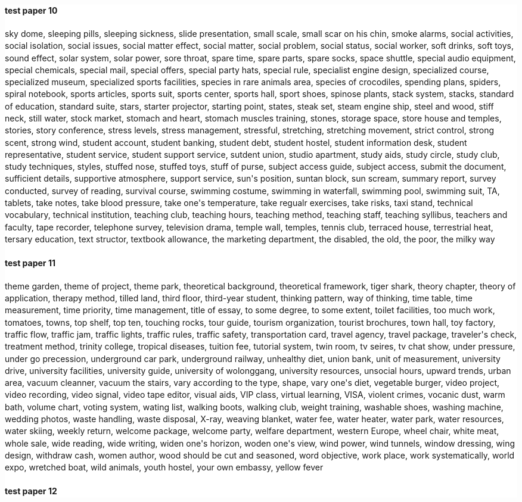 #### test paper 10
sky dome, sleeping pills, sleeping sickness, slide presentation, small scale, small scar on his chin, smoke alarms, social activities, social isolation, social issues, social matter effect, social matter, social problem, social status, social worker, soft drinks, soft toys, sound effect, solar system, solar power, sore throat, spare time, spare parts, spare socks, space shuttle, special audio equipment, special chemicals, special mail, special offers, special party hats, special rule, specialist engine design, specialized course, specialized museum, specialized sports facilities, species in rare animals area, species of crocodiles, spending plans, spiders, spiral notebook, sports articles, sports suit, sports center, sports hall, sport shoes, spinose plants, stack system, stacks, standard of education, standard suite, stars, starter projector, starting point, states, steak set, steam engine ship, steel and wood, stiff neck, still water, stock market, stomach and heart, stomach muscles training, stones, storage space, store house and temples, stories, story conference, stress levels, stress management, stressful, stretching, stretching movement, strict control, strong scent, strong wind, student account, student banking, student debt, student hostel, student information desk, student representative, student service, student support service, sutdent union, studio apartment, study aids, study circle, study club, study techniques, styles, stuffed nose, stuffed toys, stuff of purse, subject access guide, subject access, submit the document, sufficient details, supportive atmosphere, support service, sun's position, suntan block, sun scream, summary report, survey conducted, survey of reading, survival course, swimming costume, swimming in waterfall, swimming pool, swimming suit, TA, tablets, take notes, take blood pressure, take one's temperature, take regualr exercises, take risks, taxi stand, technical vocabulary, technical institution, teaching club, teaching hours, teaching method, teaching staff, teaching syllibus, teachers and faculty, tape recorder, telephone survey, television drama, temple wall, temples, tennis club, terraced house, terrestrial heat, tersary education, text structor, textbook allowance, the marketing department, the disabled, the old, the poor, the milky way

#### test paper 11
theme garden, theme of project, theme park, theoretical background, theoretical framework, tiger shark, theory chapter, theory of application, therapy method, tilled land, third floor, third-year student, thinking pattern, way of thinking, time table, time measurement, time priority, time management, title of essay, to some degree, to some extent, toilet facilities, too much work, tomatoes, towns, top shelf, top ten, touching rocks, tour guide, tourism organization, tourist brochures, town hall, toy factory, traffic flow, traffic jam, traffic lights, traffic rules, traffic safety, transportation card, travel agency, travel package, traveler's check, treatment method, trinity college, tropical diseases, tuition fee, tutorial system, twin room, tv seires, tv chat show, under pressure, under go precession, underground car park, underground railway, unhealthy diet, union bank, unit of measurement, university drive, university facilities, university guide, university of wolonggang, university resources, unsocial hours, upward trends, urban area, vacuum cleanner, vacuum the stairs, vary according to the type, shape, vary one's diet, vegetable burger, video project, video recording, video signal, video tape editor, visual aids, VIP class, virtual learning, VISA, violent crimes, vocanic dust, warm bath, volume chart, voting system, wating list, walking boots, walking club, weight training, washable shoes, washing machine, wedding photos, waste handling, waste disposal, X-ray, weaving blanket, water fee, water heater, water park, water resources, water skiing, weekly return, welcome package, welcome party, welfare department, western Europe, wheel chair, white meat, whole sale, wide reading, wide writing, widen one's horizon, woden one's view, wind power, wind tunnels, window dressing, wing design, withdraw cash, women author, wood should be cut and seasoned, word objective, work place, work systematically, world expo, wretched boat, wild animals, youth hostel, your own embassy, yellow fever

#### test paper 12